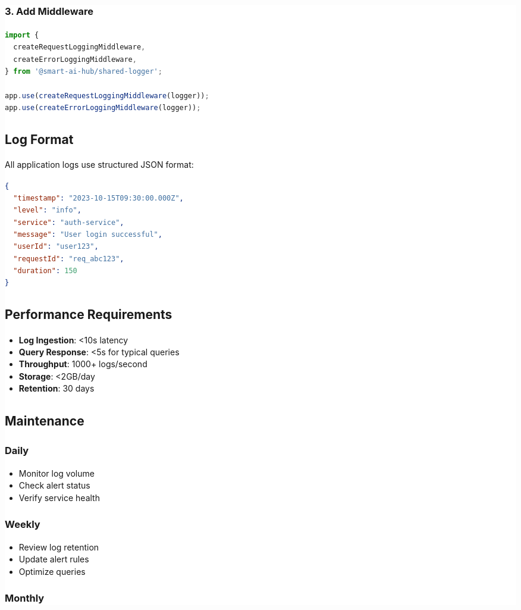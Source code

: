 ### 3. Add Middleware

```typescript
import {
  createRequestLoggingMiddleware,
  createErrorLoggingMiddleware,
} from '@smart-ai-hub/shared-logger';

app.use(createRequestLoggingMiddleware(logger));
app.use(createErrorLoggingMiddleware(logger));
```

## Log Format

All application logs use structured JSON format:

```json
{
  "timestamp": "2023-10-15T09:30:00.000Z",
  "level": "info",
  "service": "auth-service",
  "message": "User login successful",
  "userId": "user123",
  "requestId": "req_abc123",
  "duration": 150
}
```

## Performance Requirements

- **Log Ingestion**: <10s latency
- **Query Response**: <5s for typical queries
- **Throughput**: 1000+ logs/second
- **Storage**: <2GB/day
- **Retention**: 30 days

## Maintenance

### Daily

- Monitor log volume
- Check alert status
- Verify service health

### Weekly

- Review log retention
- Update alert rules
- Optimize queries

### Monthly
